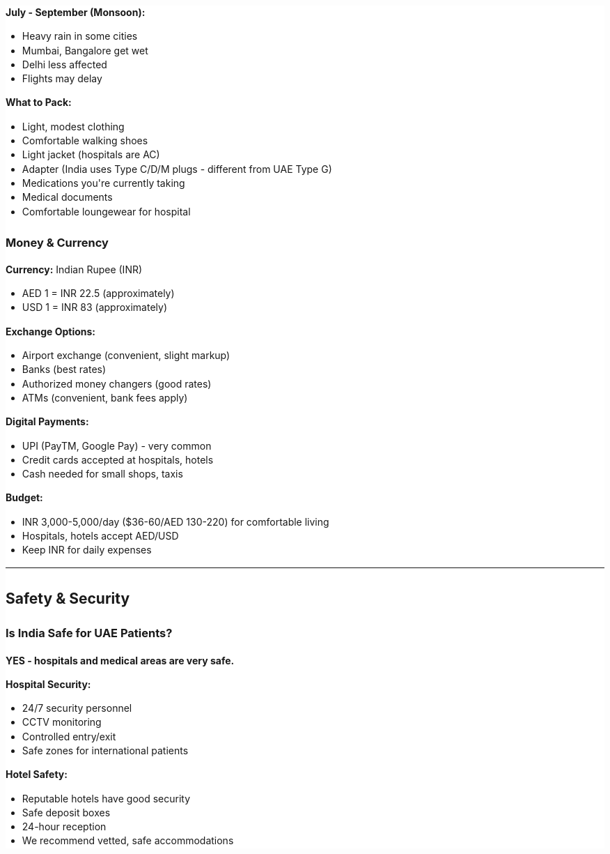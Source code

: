 **July - September (Monsoon):**
- Heavy rain in some cities
- Mumbai, Bangalore get wet
- Delhi less affected
- Flights may delay

**What to Pack:**
- Light, modest clothing
- Comfortable walking shoes
- Light jacket (hospitals are AC)
- Adapter (India uses Type C/D/M plugs - different from UAE Type G)
- Medications you're currently taking
- Medical documents
- Comfortable loungewear for hospital

### Money & Currency

**Currency:** Indian Rupee (INR)
- AED 1 = INR 22.5 (approximately)
- USD 1 = INR 83 (approximately)

**Exchange Options:**
- Airport exchange (convenient, slight markup)
- Banks (best rates)
- Authorized money changers (good rates)
- ATMs (convenient, bank fees apply)

**Digital Payments:**
- UPI (PayTM, Google Pay) - very common
- Credit cards accepted at hospitals, hotels
- Cash needed for small shops, taxis

**Budget:**
- INR 3,000-5,000/day ($36-60/AED 130-220) for comfortable living
- Hospitals, hotels accept AED/USD
- Keep INR for daily expenses

---

## Safety & Security

### Is India Safe for UAE Patients?

**YES - hospitals and medical areas are very safe.**

**Hospital Security:**
- 24/7 security personnel
- CCTV monitoring
- Controlled entry/exit
- Safe zones for international patients

**Hotel Safety:**
- Reputable hotels have good security
- Safe deposit boxes
- 24-hour reception
- We recommend vetted, safe accommodations
